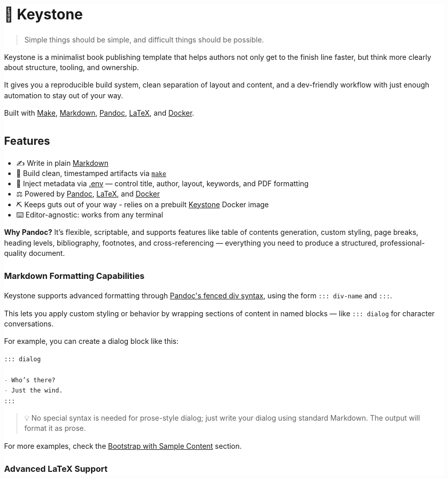 # 🧱 Keystone

> Simple things should be simple, and difficult things should be possible.

Keystone is a minimalist book publishing template that helps authors not only get to the finish line faster, but think more clearly about structure, tooling, and ownership.

It gives you a reproducible build system, clean separation of layout and content, and a dev-friendly workflow with just enough automation to stay out of your way.

Built with [Make](https://www.gnu.org/software/make/), [Markdown](https://www.markdownguide.org/getting-started/), [Pandoc](https://pandoc.org/), [LaTeX](https://www.latex-project.org/), and [Docker](https://www.docker.com/).

## Features

- ✍️ Write in plain [Markdown](https://www.markdownguide.org/getting-started/)
- 🚜 Build clean, timestamped artifacts via [`make`](https://www.gnu.org/software/make/)
- 📂 Inject metadata via [.env](.env) — control title, author, layout, keywords, and PDF formatting
- ⚖️ Powered by [Pandoc](https://pandoc.org/), [LaTeX](https://www.latex-project.org/), and [Docker](https://www.docker.com/)
- ⛏️ Keeps guts out of your way - relies on a prebuilt [Keystone](https://hub.docker.com/r/lex57ukr/keystone) Docker image
- ⌨️ Editor-agnostic: works from any terminal

**Why Pandoc?** It’s flexible, scriptable, and supports features like table of contents generation, custom styling, page breaks, heading levels, bibliography, footnotes, and cross-referencing — everything you need to produce a structured, professional-quality document.

### Markdown Formatting Capabilities

Keystone supports advanced formatting through [Pandoc's fenced div syntax](https://pandoc.org/MANUAL.html#extension-fenced_divs), using the form `::: div-name` and `:::`.

This lets you apply custom styling or behavior by wrapping sections of content in named blocks — like `::: dialog` for character conversations.

For example, you can create a dialog block like this:

```markdown
::: dialog

- Who’s there?
- Just the wind.
:::
```

> 💡 No special syntax is needed for prose-style dialog; just write your dialog using standard Markdown. The output will format it as prose.

For more examples, check the [Bootstrap with Sample Content](#bootstrap-with-sample-content) section.

### Advanced LaTeX Support
